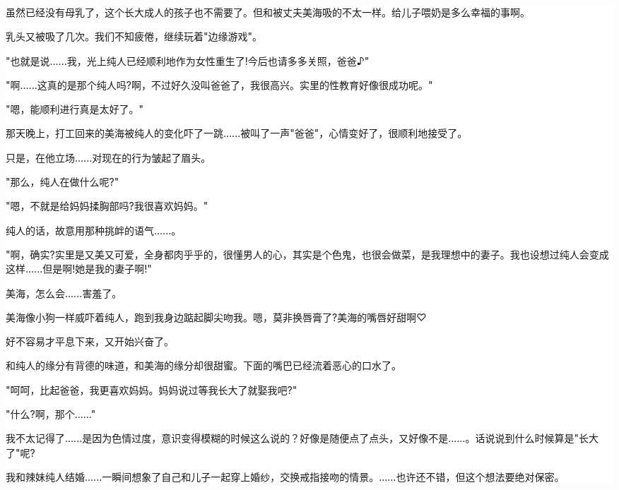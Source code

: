 

虽然已经没有母乳了，这个长大成人的孩子也不需要了。但和被丈夫美海吸的不太一样。给儿子喂奶是多么幸福的事啊。



乳头又被吸了几次。我们不知疲倦，继续玩着"边缘游戏"。





"也就是说......我，光上纯人已经顺利地作为女性重生了!今后也请多多关照，爸爸♪"



"啊......这真的是那个纯人吗?啊，不过好久没叫爸爸了，我很高兴。实里的性教育好像很成功呢。"



"嗯，能顺利进行真是太好了。"



那天晚上，打工回来的美海被纯人的变化吓了一跳......被叫了一声"爸爸"，心情变好了，很顺利地接受了。



只是，在他立场......对现在的行为皱起了眉头。



"那么，纯人在做什么呢?"



"嗯，不就是给妈妈揉胸部吗?我很喜欢妈妈。"



纯人的话，故意用那种挑衅的语气......。



"啊，确实?实里是又美又可爱，全身都肉乎乎的，很懂男人的心，其实是个色鬼，也很会做菜，是我理想中的妻子。我也设想过纯人会变成这样......但是啊!她是我的妻子啊!"



美海，怎么会......害羞了。



美海像小狗一样威吓着纯人，跑到我身边踮起脚尖吻我。嗯，莫非换唇膏了?美海的嘴唇好甜啊♡



好不容易才平息下来，又开始兴奋了。



和纯人的缘分有背德的味道，和美海的缘分却很甜蜜。下面的嘴巴已经流着恶心的口水了。



"呵呵，比起爸爸，我更喜欢妈妈。妈妈说过等我长大了就娶我吧?"



"什么?啊，那个......"



我不太记得了......是因为色情过度，意识变得模糊的时候这么说的？好像是随便点了点头，又好像不是......。话说说到什么时候算是"长大了"呢?



我和辣妹纯人结婚......一瞬间想象了自己和儿子一起穿上婚纱，交换戒指接吻的情景。......也许还不错，但这个想法要绝对保密。
